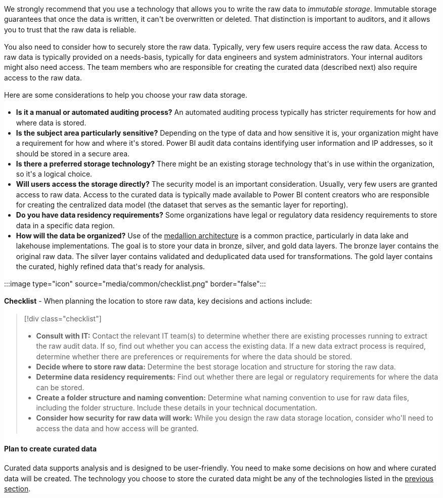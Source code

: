 We strongly recommend that you use a technology that allows you to write the raw data to _immutable storage_. Immutable storage guarantees that once the data is written, it can't be overwritten or deleted. That distinction is important to auditors, and it allows you to trust that the raw data is reliable.

You also need to consider how to securely store the raw data. Typically, very few users require access the raw data. Access to raw data is typically provided on a needs-basis, typically for data engineers and system administrators. Your internal auditors might also need access. The team members who are responsible for creating the curated data (described next) also require access to the raw data.

Here are some considerations to help you choose your raw data storage.

- **Is it a manual or automated auditing process?** An automated auditing process typically has stricter requirements for how and where data is stored.
- **Is the subject area particularly sensitive?** Depending on the type of data and how sensitive it is, your organization might have a requirement for how and where it's stored. Power BI audit data contains identifying user information and IP addresses, so it should be stored in a secure area.
- **Is there a preferred storage technology?** There might be an existing storage technology that's in use within the organization, so it's a logical choice.
- **Will users access the storage directly?** The security model is an important consideration. Usually, very few users are granted access to raw data. Access to the curated data is typically made available to Power BI content creators who are responsible for creating the centralized data model (the dataset that serves as the semantic layer for reporting).
- **Do you have data residency requirements?** Some organizations have legal or regulatory data residency requirements to store data in a specific data region.
- **How will the data be organized?** Use of the [medallion architecture](/fabric/data-engineering/tutorial-lakehouse-introduction) is a common practice, particularly in data lake and lakehouse implementations. The goal is to store your data in bronze, silver, and gold data layers. The bronze layer contains the original raw data. The silver layer contains validated and deduplicated data used for transformations. The gold layer contains the curated, highly refined data that's ready for analysis.

:::image type="icon" source="media/common/checklist.png" border="false":::

**Checklist** - When planning the location to store raw data, key decisions and actions include:

> [!div class="checklist"]
> - **Consult with IT:** Contact the relevant IT team(s) to determine whether there are existing processes running to extract the raw audit data. If so, find out whether you can access the existing data. If a new data extract process is required, determine whether there are preferences or requirements for where the data should be stored.
> - **Decide where to store raw data:** Determine the best storage location and structure for storing the raw data.
> - **Determine data residency requirements:** Find out whether there are legal or regulatory requirements for where the data can be stored.
> - **Create a folder structure and naming convention:** Determine what naming convention to use for raw data files, including the folder structure. Include these details in your technical documentation.
> - **Consider how security for raw data will work:** While you design the raw data storage location, consider who'll need to access the data and how access will be granted.

#### Plan to create curated data

Curated data supports analysis and is designed to be user-friendly. You need to make some decisions on how and where curated data will be created. The technology you choose to store the curated data might be any of the technologies listed in the [previous section](#determine-where-to-store-audit-data).
